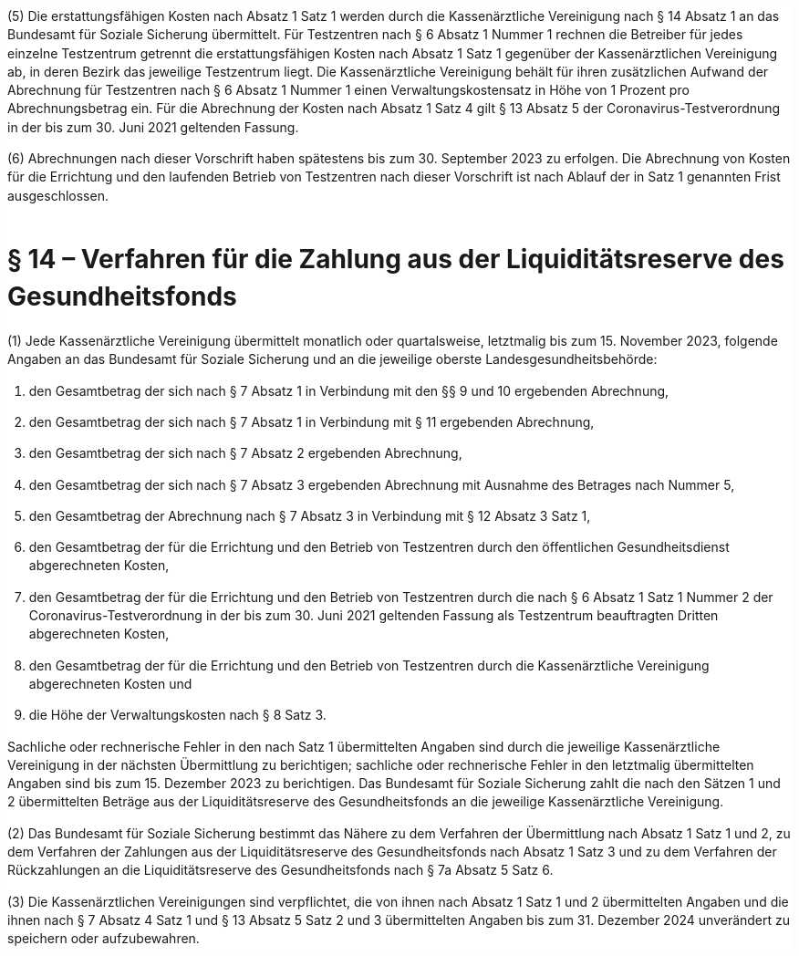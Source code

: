 (5) Die erstattungsfähigen Kosten nach Absatz 1 Satz 1 werden durch die Kassenärztliche Vereinigung nach § 14 Absatz 1 an das Bundesamt für Soziale Sicherung übermittelt. Für Testzentren nach § 6 Absatz 1 Nummer 1 rechnen die Betreiber für jedes einzelne Testzentrum getrennt die erstattungsfähigen Kosten nach Absatz 1 Satz 1 gegenüber der Kassenärztlichen Vereinigung ab, in deren Bezirk das jeweilige Testzentrum liegt. Die Kassenärztliche Vereinigung behält für ihren zusätzlichen Aufwand der Abrechnung für Testzentren nach § 6 Absatz 1 Nummer 1 einen Verwaltungskostensatz in Höhe von 1 Prozent pro Abrechnungsbetrag ein. Für die Abrechnung der Kosten nach Absatz 1 Satz 4 gilt § 13 Absatz 5 der Coronavirus-Testverordnung in der bis zum 30. Juni 2021 geltenden Fassung.

(6) Abrechnungen nach dieser Vorschrift haben spätestens bis zum 30. September 2023 zu erfolgen. Die Abrechnung von Kosten für die Errichtung und den laufenden Betrieb von Testzentren nach dieser Vorschrift ist nach Ablauf der in Satz 1 genannten Frist ausgeschlossen.

# § 14 – Verfahren für die Zahlung aus der Liquiditätsreserve des Gesundheitsfonds

(1) Jede Kassenärztliche Vereinigung übermittelt monatlich oder quartalsweise, letztmalig bis zum 15. November 2023, folgende Angaben an das Bundesamt für Soziale Sicherung und an die jeweilige oberste Landesgesundheitsbehörde:

1. den Gesamtbetrag der sich nach § 7 Absatz 1 in Verbindung mit den §§ 9 und 10 ergebenden Abrechnung,

2. den Gesamtbetrag der sich nach § 7 Absatz 1 in Verbindung mit § 11 ergebenden Abrechnung,

3. den Gesamtbetrag der sich nach § 7 Absatz 2 ergebenden Abrechnung,

4. den Gesamtbetrag der sich nach § 7 Absatz 3 ergebenden Abrechnung mit Ausnahme des Betrages nach Nummer 5,

5. den Gesamtbetrag der Abrechnung nach § 7 Absatz 3 in Verbindung mit § 12 Absatz 3 Satz 1,

6. den Gesamtbetrag der für die Errichtung und den Betrieb von Testzentren durch den öffentlichen Gesundheitsdienst abgerechneten Kosten,

7. den Gesamtbetrag der für die Errichtung und den Betrieb von Testzentren durch die nach § 6 Absatz 1 Satz 1 Nummer 2 der Coronavirus-Testverordnung in der bis zum 30. Juni 2021 geltenden Fassung als Testzentrum beauftragten Dritten abgerechneten Kosten,

8. den Gesamtbetrag der für die Errichtung und den Betrieb von Testzentren durch die Kassenärztliche Vereinigung abgerechneten Kosten und

9. die Höhe der Verwaltungskosten nach § 8 Satz 3.

Sachliche oder rechnerische Fehler in den nach Satz 1 übermittelten Angaben sind durch die jeweilige Kassenärztliche Vereinigung in der nächsten Übermittlung zu berichtigen; sachliche oder rechnerische Fehler in den letztmalig übermittelten Angaben sind bis zum 15. Dezember 2023 zu berichtigen. Das Bundesamt für Soziale Sicherung zahlt die nach den Sätzen 1 und 2 übermittelten Beträge aus der Liquiditätsreserve des Gesundheitsfonds an die jeweilige Kassenärztliche Vereinigung.

(2) Das Bundesamt für Soziale Sicherung bestimmt das Nähere zu dem Verfahren der Übermittlung nach Absatz 1 Satz 1 und 2, zu dem Verfahren der Zahlungen aus der Liquiditätsreserve des Gesundheitsfonds nach Absatz 1 Satz 3 und zu dem Verfahren der Rückzahlungen an die Liquiditätsreserve des Gesundheitsfonds nach § 7a Absatz 5 Satz 6.

(3) Die Kassenärztlichen Vereinigungen sind verpflichtet, die von ihnen nach Absatz 1 Satz 1 und 2 übermittelten Angaben und die ihnen nach § 7 Absatz 4 Satz 1 und § 13 Absatz 5 Satz 2 und 3 übermittelten Angaben bis zum 31. Dezember 2024 unverändert zu speichern oder aufzubewahren.
